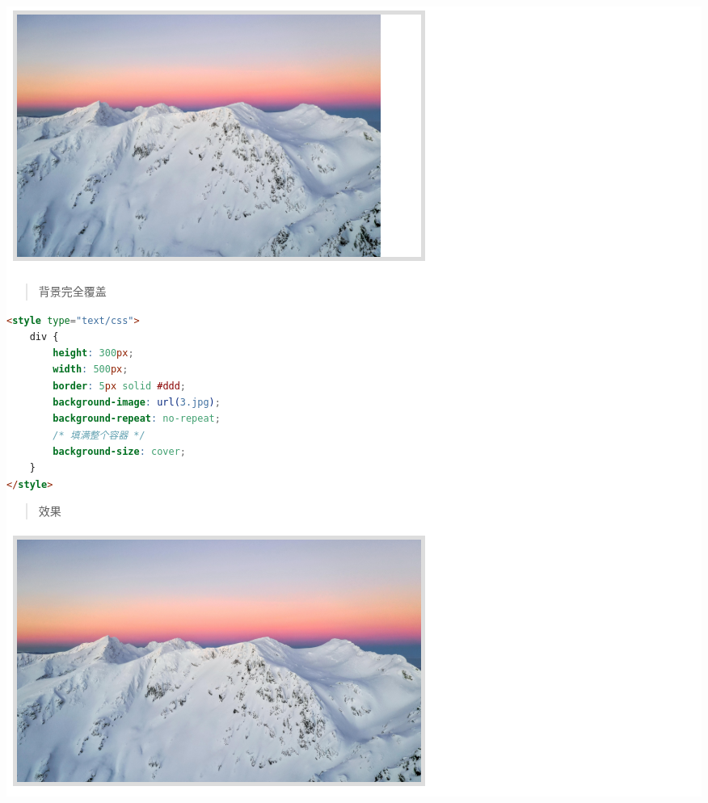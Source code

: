 ![image-20200703154459484](./assets/0.8612008665081218.png)

> 背景完全覆盖

```html
<style type="text/css">
    div {
        height: 300px;
        width: 500px;
        border: 5px solid #ddd;
        background-image: url(3.jpg);
        background-repeat: no-repeat;
        /* 填满整个容器 */
        background-size: cover;
    }
</style>
```

> 效果

![image-20200703154815163](./assets/0.2661936505726273.png)
